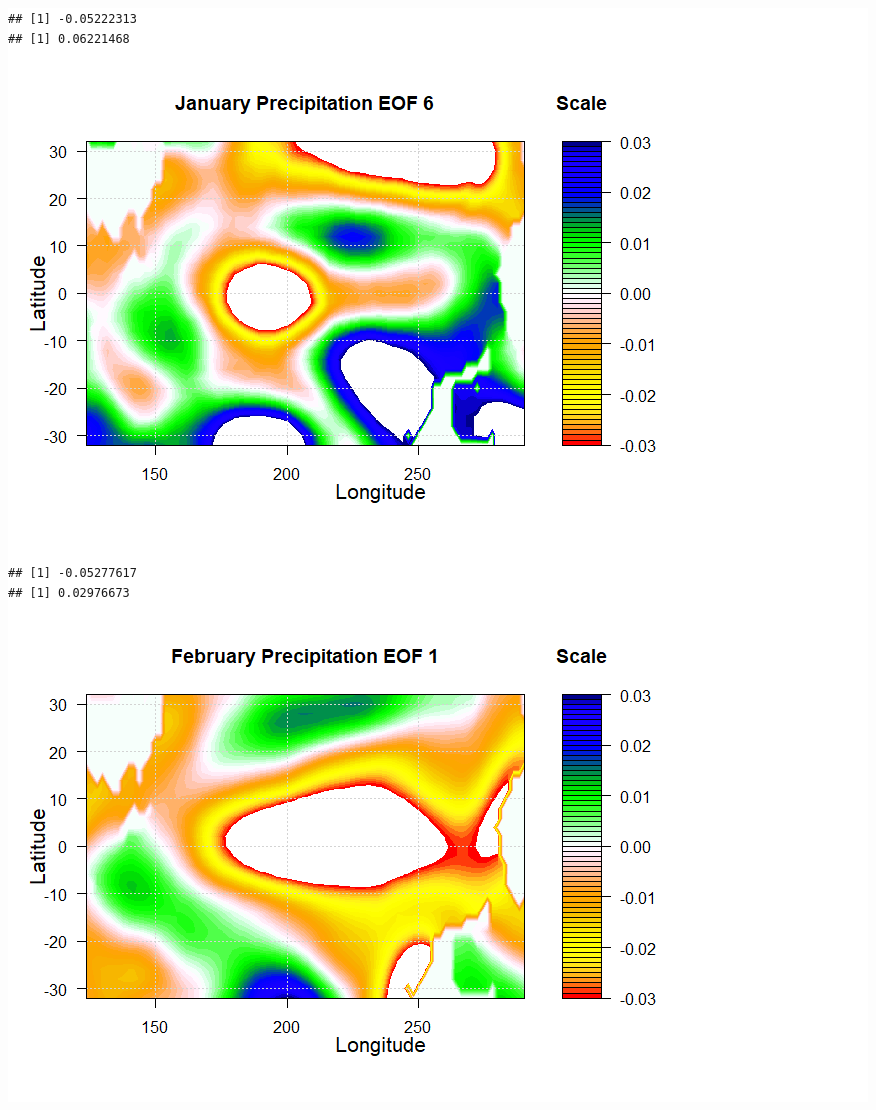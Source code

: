     ## [1] -0.05222313
    ## [1] 0.06221468

![](project3_files/figure-gfm/unnamed-chunk-37-6.png)

    ## [1] -0.05277617
    ## [1] 0.02976673

![](project3_files/figure-gfm/unnamed-chunk-37-7.png)
